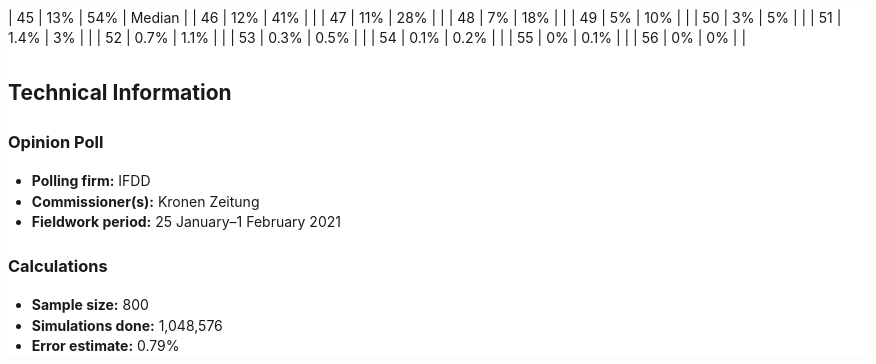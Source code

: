 | 45 | 13% | 54% | Median |
| 46 | 12% | 41% |  |
| 47 | 11% | 28% |  |
| 48 | 7% | 18% |  |
| 49 | 5% | 10% |  |
| 50 | 3% | 5% |  |
| 51 | 1.4% | 3% |  |
| 52 | 0.7% | 1.1% |  |
| 53 | 0.3% | 0.5% |  |
| 54 | 0.1% | 0.2% |  |
| 55 | 0% | 0.1% |  |
| 56 | 0% | 0% |  |


## Technical Information

### Opinion Poll

+ **Polling firm:** IFDD
+ **Commissioner(s):** Kronen Zeitung
+ **Fieldwork period:** 25 January–1 February 2021

### Calculations

+ **Sample size:** 800
+ **Simulations done:** 1,048,576
+ **Error estimate:** 0.79%

